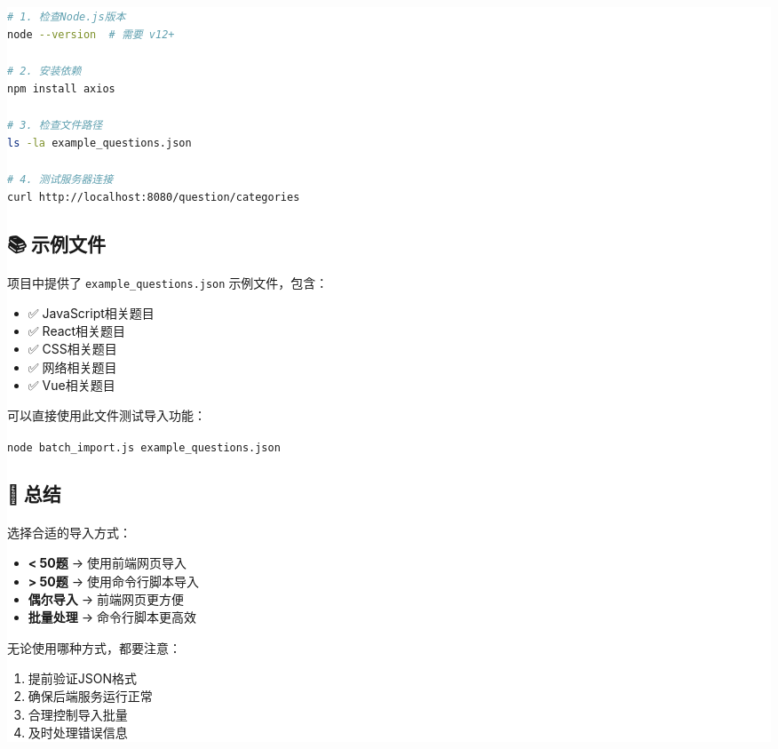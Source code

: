 ```bash
# 1. 检查Node.js版本
node --version  # 需要 v12+

# 2. 安装依赖
npm install axios

# 3. 检查文件路径
ls -la example_questions.json

# 4. 测试服务器连接
curl http://localhost:8080/question/categories
```

## 📚 示例文件

项目中提供了 `example_questions.json` 示例文件，包含：

- ✅ JavaScript相关题目
- ✅ React相关题目  
- ✅ CSS相关题目
- ✅ 网络相关题目
- ✅ Vue相关题目

可以直接使用此文件测试导入功能：

```bash
node batch_import.js example_questions.json
```

## 🎯 总结

选择合适的导入方式：

- **< 50题** → 使用前端网页导入
- **> 50题** → 使用命令行脚本导入
- **偶尔导入** → 前端网页更方便
- **批量处理** → 命令行脚本更高效

无论使用哪种方式，都要注意：
1. 提前验证JSON格式
2. 确保后端服务运行正常
3. 合理控制导入批量
4. 及时处理错误信息 